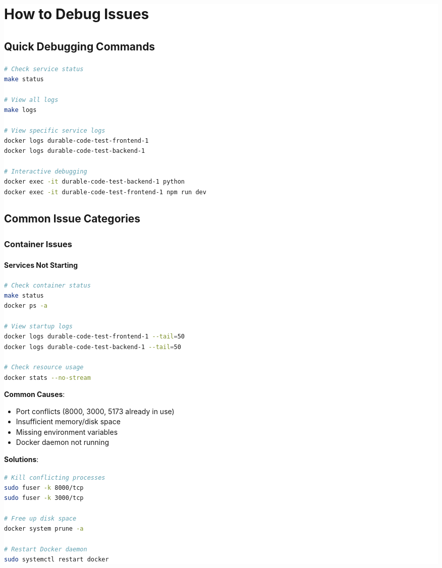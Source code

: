 # How to Debug Issues

## Quick Debugging Commands

```bash
# Check service status
make status

# View all logs
make logs

# View specific service logs
docker logs durable-code-test-frontend-1
docker logs durable-code-test-backend-1

# Interactive debugging
docker exec -it durable-code-test-backend-1 python
docker exec -it durable-code-test-frontend-1 npm run dev
```

## Common Issue Categories

### Container Issues

#### Services Not Starting
```bash
# Check container status
make status
docker ps -a

# View startup logs
docker logs durable-code-test-frontend-1 --tail=50
docker logs durable-code-test-backend-1 --tail=50

# Check resource usage
docker stats --no-stream
```

**Common Causes**:
- Port conflicts (8000, 3000, 5173 already in use)
- Insufficient memory/disk space
- Missing environment variables
- Docker daemon not running

**Solutions**:
```bash
# Kill conflicting processes
sudo fuser -k 8000/tcp
sudo fuser -k 3000/tcp

# Free up disk space
docker system prune -a

# Restart Docker daemon
sudo systemctl restart docker
```
